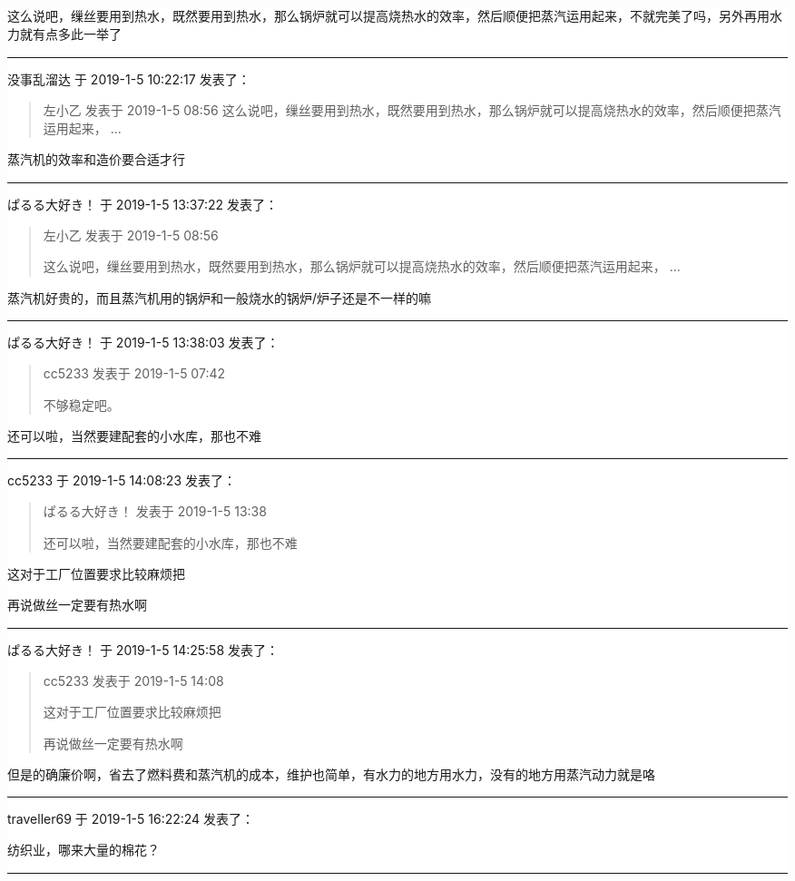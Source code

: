 这么说吧，缫丝要用到热水，既然要用到热水，那么锅炉就可以提高烧热水的效率，然后顺便把蒸汽运用起来，不就完美了吗，另外再用水力就有点多此一举了

---

没事乱溜达 于 2019-1-5 10:22:17 发表了：

> 左小乙 发表于 2019-1-5 08:56 这么说吧，缫丝要用到热水，既然要用到热水，那么锅炉就可以提高烧热水的效率，然后顺便把蒸汽运用起来， ...

蒸汽机的效率和造价要合适才行

---

ぱるる大好き！ 于 2019-1-5 13:37:22 发表了：

> 左小乙 发表于 2019-1-5 08:56
>
> 这么说吧，缫丝要用到热水，既然要用到热水，那么锅炉就可以提高烧热水的效率，然后顺便把蒸汽运用起来， ...

蒸汽机好贵的，而且蒸汽机用的锅炉和一般烧水的锅炉/炉子还是不一样的嘛

---

ぱるる大好き！ 于 2019-1-5 13:38:03 发表了：

> cc5233 发表于 2019-1-5 07:42
>
> 不够稳定吧。

还可以啦，当然要建配套的小水库，那也不难

---

cc5233 于 2019-1-5 14:08:23 发表了：

> ぱるる大好き！ 发表于 2019-1-5 13:38
>
> 还可以啦，当然要建配套的小水库，那也不难

这对于工厂位置要求比较麻烦把

再说做丝一定要有热水啊

---

ぱるる大好き！ 于 2019-1-5 14:25:58 发表了：

> cc5233 发表于 2019-1-5 14:08
>
> 这对于工厂位置要求比较麻烦把
>
> 再说做丝一定要有热水啊

但是的确廉价啊，省去了燃料费和蒸汽机的成本，维护也简单，有水力的地方用水力，没有的地方用蒸汽动力就是咯

---

traveller69 于 2019-1-5 16:22:24 发表了：

纺织业，哪来大量的棉花？

---
